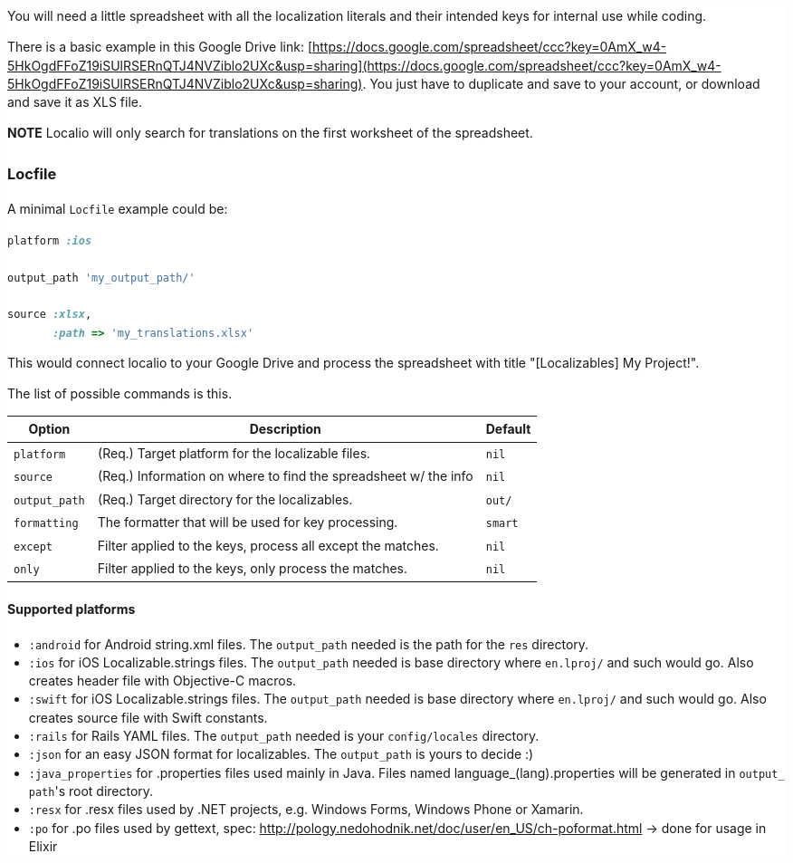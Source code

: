 You will need a little spreadsheet with all the localization literals and their intended keys for internal use while coding.

There is a basic example in this Google Drive link: [https://docs.google.com/spreadsheet/ccc?key=0AmX_w4-5HkOgdFFoZ19iSUlRSERnQTJ4NVZiblo2UXc&usp=sharing](https://docs.google.com/spreadsheet/ccc?key=0AmX_w4-5HkOgdFFoZ19iSUlRSERnQTJ4NVZiblo2UXc&usp=sharing). You just have to duplicate and save to your account, or download and save it as XLS file.

**NOTE** Localio will only search for translations on the first worksheet of the spreadsheet.

### Locfile

A minimal `Locfile` example could be:

````ruby
platform :ios

output_path 'my_output_path/'

source :xlsx,
       :path => 'my_translations.xlsx'
````

This would connect localio to your Google Drive and process the spreadsheet with title "[Localizables] My Project!".

The list of possible commands is this.

Option                      | Description                                                      | Default
----------------------------|------------------------------------------------------------------|--------
`platform`                  | (Req.) Target platform for the localizable files.                | `nil`
`source`                    | (Req.) Information on where to find the spreadsheet w/ the info  | `nil`
`output_path`               | (Req.) Target directory for the localizables.                    | `out/`
`formatting`                | The formatter that will be used for key processing.              | `smart`
`except`                    | Filter applied to the keys, process all except the matches.      | `nil`
`only`                      | Filter applied to the keys, only process the matches.            | `nil`

#### Supported platforms

* `:android` for Android string.xml files. The `output_path` needed is the path for the `res` directory.
* `:ios` for iOS Localizable.strings files. The `output_path` needed is base directory where `en.lproj/` and such would go. Also creates header file with Objective-C macros.
* `:swift` for iOS Localizable.strings files. The `output_path` needed is base directory where `en.lproj/` and such would go. Also creates source file with Swift constants.
* `:rails` for Rails YAML files. The `output_path` needed is your `config/locales` directory.
* `:json` for an easy JSON format for localizables. The `output_path` is yours to decide :)
* `:java_properties` for .properties files used mainly in Java. Files named language_(lang).properties will be generated in `output_path`'s root directory.
* `:resx` for .resx files used by .NET projects, e.g. Windows Forms, Windows Phone or Xamarin.
* `:po` for .po files used by gettext, spec: http://pology.nedohodnik.net/doc/user/en_US/ch-poformat.html -> done for usage in Elixir
